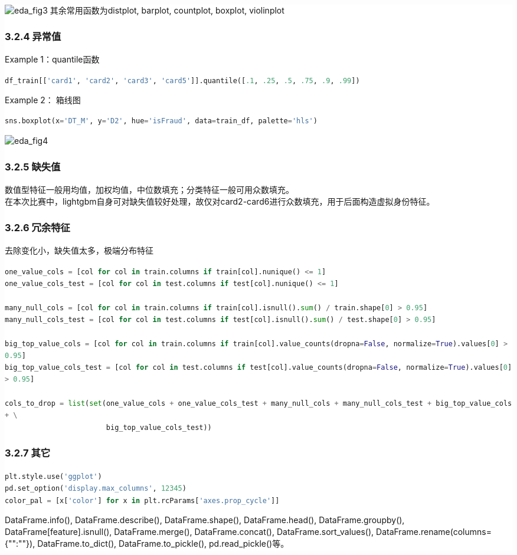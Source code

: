 ![eda_fig3](https://gitee.com/alston972/MarkDownPhotos/raw/master/2019-10-05-post/eda_fig3.png)
其余常用函数为distplot, barplot, countplot, boxplot, violinplot
### 3.2.4 异常值  
Example 1：quantile函数

```python
df_train[['card1', 'card2', 'card3', 'card5']].quantile([.1, .25, .5, .75, .9, .99])
```
Example 2： 箱线图

```python
sns.boxplot(x='DT_M', y='D2', hue='isFraud', data=train_df, palette='hls')
```

![eda_fig4](https://gitee.com/alston972/MarkDownPhotos/raw/master/2019-10-05-post/eda_fig4.png)
### 3.2.5 缺失值  
数值型特征一般用均值，加权均值，中位数填充；分类特征一般可用众数填充。  
在本次比赛中，lightgbm自身可对缺失值较好处理，故仅对card2-card6进行众数填充，用于后面构造虚拟身份特征。

### 3.2.6 冗余特征
去除变化小，缺失值太多，极端分布特征  
```python
one_value_cols = [col for col in train.columns if train[col].nunique() <= 1]
one_value_cols_test = [col for col in test.columns if test[col].nunique() <= 1]

many_null_cols = [col for col in train.columns if train[col].isnull().sum() / train.shape[0] > 0.95]
many_null_cols_test = [col for col in test.columns if test[col].isnull().sum() / test.shape[0] > 0.95]

big_top_value_cols = [col for col in train.columns if train[col].value_counts(dropna=False, normalize=True).values[0] > 0.95]
big_top_value_cols_test = [col for col in test.columns if test[col].value_counts(dropna=False, normalize=True).values[0] > 0.95]

cols_to_drop = list(set(one_value_cols + one_value_cols_test + many_null_cols + many_null_cols_test + big_top_value_cols + \
                        big_top_value_cols_test))
```  

### 3.2.7 其它 

```python
plt.style.use('ggplot')
pd.set_option('display.max_columns', 12345)
color_pal = [x['color'] for x in plt.rcParams['axes.prop_cycle']]
```

DataFrame.info(), DataFrame.describe(), DataFrame.shape(), DataFrame.head(), DataFrame.groupby(), DataFrame[feature].isnull(), 
DataFrame.merge(), DataFrame.concat(), DataFrame.sort_values(), DataFrame.rename(columns={"":""}), DataFrame.to_dict(),
DataFrame.to_pickle(), pd.read_pickle()等。

